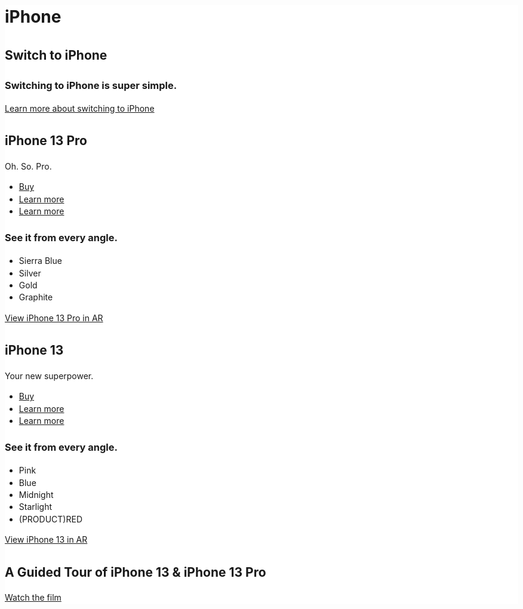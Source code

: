 iPhone
==========

Switch to iPhone
----------

### Switching to iPhone is super simple. ###

[Learn more about switching to iPhone](https://www.apple.com/iphone/switch/)

iPhone 13 Pro
----------

Oh. So. Pro.

* [Buy](https://www.apple.com/us/shop/goto/buy_iphone/iphone_13_pro)
* [Learn more](https://www.apple.com/iphone-13-pro/)
* [Learn more](https://www.apple.com/iphone-13-pro/key-features/)

### See it from every angle. ###

* Sierra Blue
* Silver
* Gold
* Graphite

[View iPhone 13 Pro in AR](https://www.apple.com/105/media/us/iphone/2021/ee60dffb-9cc8-4079-985e-ce5159ac2589/quick-look/iphone-13-pro/iphone_13_pro_iphone_13_pro_max_sierra_blue_5G_ios15.usdz)

iPhone 13
----------

Your new superpower.

* [Buy](https://www.apple.com/us/shop/goto/buy_iphone/iphone_13)
* [Learn more](https://www.apple.com/iphone-13/)
* [Learn more](https://www.apple.com/iphone-13/key-features/)

### See it from every angle. ###

* Pink
* Blue
* Midnight
* Starlight
* (PRODUCT)RED

[View iPhone 13 in AR](https://www.apple.com/105/media/us/iphone/2021/ee60dffb-9cc8-4079-985e-ce5159ac2589/quick-look/iphone-13/iphone_13_mini_iphone_13_blue_5G_ios15.usdz)

A Guided Tour of iPhone 13 &
iPhone 13 Pro
----------

[Watch the film](https://www.apple.com/105/media/us/iphone/2021/ee60dffb-9cc8-4079-985e-ce5159ac2589/films/guided-tour-iphone-13-and-iphone-13-pro-mobile/iphone-guided-tour-iphone-13-and-iphone-13-pro-mobile-tpl-us-2021_16x9.m3u8)
